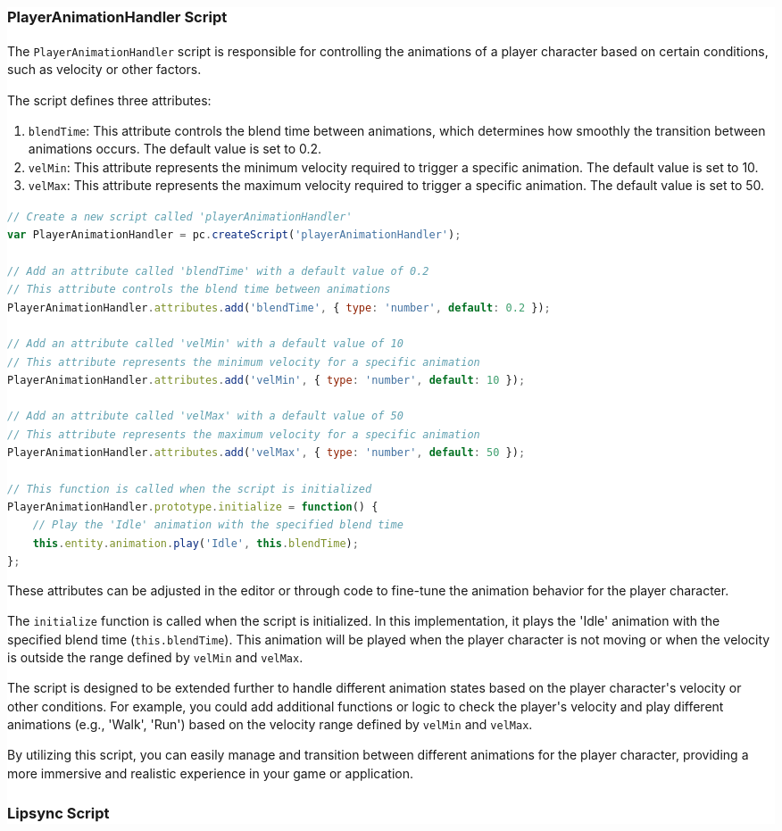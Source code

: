 ### PlayerAnimationHandler Script

The `PlayerAnimationHandler` script is responsible for controlling the animations of a player character based on certain conditions, such as velocity or other factors.

The script defines three attributes:

1. `blendTime`: This attribute controls the blend time between animations, which determines how smoothly the transition between animations occurs. The default value is set to 0.2.
2. `velMin`: This attribute represents the minimum velocity required to trigger a specific animation. The default value is set to 10.
3. `velMax`: This attribute represents the maximum velocity required to trigger a specific animation. The default value is set to 50.

```javascript
// Create a new script called 'playerAnimationHandler'
var PlayerAnimationHandler = pc.createScript('playerAnimationHandler');

// Add an attribute called 'blendTime' with a default value of 0.2
// This attribute controls the blend time between animations
PlayerAnimationHandler.attributes.add('blendTime', { type: 'number', default: 0.2 });

// Add an attribute called 'velMin' with a default value of 10
// This attribute represents the minimum velocity for a specific animation
PlayerAnimationHandler.attributes.add('velMin', { type: 'number', default: 10 });

// Add an attribute called 'velMax' with a default value of 50
// This attribute represents the maximum velocity for a specific animation
PlayerAnimationHandler.attributes.add('velMax', { type: 'number', default: 50 });

// This function is called when the script is initialized
PlayerAnimationHandler.prototype.initialize = function() {
    // Play the 'Idle' animation with the specified blend time
    this.entity.animation.play('Idle', this.blendTime);
};
```

These attributes can be adjusted in the editor or through code to fine-tune the animation behavior for the player character.

The `initialize` function is called when the script is initialized. In this implementation, it plays the 'Idle' animation with the specified blend time (`this.blendTime`). This animation will be played when the player character is not moving or when the velocity is outside the range defined by `velMin` and `velMax`.

The script is designed to be extended further to handle different animation states based on the player character's velocity or other conditions. For example, you could add additional functions or logic to check the player's velocity and play different animations (e.g., 'Walk', 'Run') based on the velocity range defined by `velMin` and `velMax`.

By utilizing this script, you can easily manage and transition between different animations for the player character, providing a more immersive and realistic experience in your game or application.

### Lipsync Script
